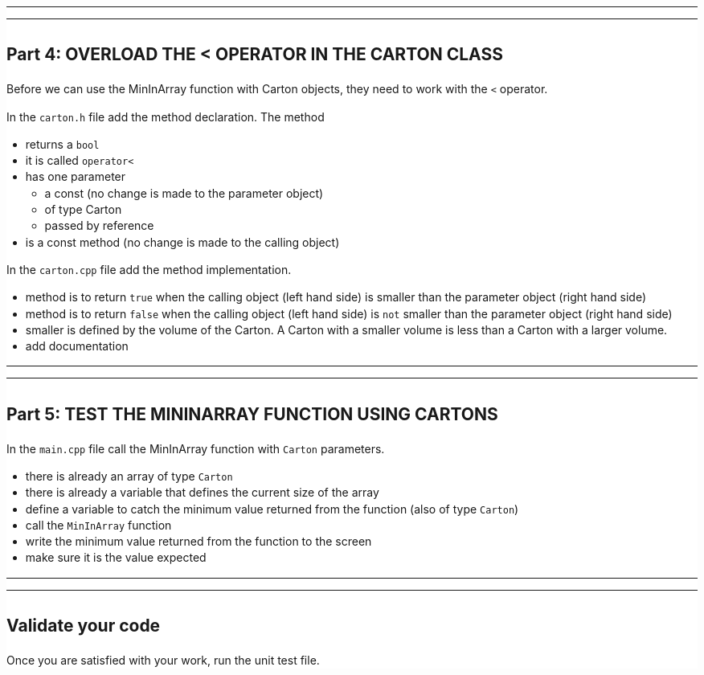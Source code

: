 

---
---

## Part 4: OVERLOAD THE < OPERATOR IN THE CARTON CLASS

Before we can use the MinInArray function with Carton objects, they need to work
with the `<` operator. 

In the `carton.h` file add the method declaration.
The method 
- returns a `bool`
- it is called `operator<`
- has one parameter
  - a const (no change is made to the parameter object)
  - of type Carton
  - passed by reference
- is a const method (no change is made to the calling object)


In the `carton.cpp` file add the method implementation.
- method is to return `true` when the calling object (left hand side) is
  smaller than the parameter object (right hand side)
- method is to return `false` when the calling object (left hand side) is
  `not` smaller than the parameter object (right hand side)   
- smaller is defined by the volume of the Carton. A Carton with a 
  smaller volume is less than a Carton with a larger volume.
- add documentation



---
---


## Part 5: TEST THE MININARRAY FUNCTION USING CARTONS

In the `main.cpp` file call the MinInArray function with `Carton` parameters.
- there is already an array of type `Carton` 
- there is already a variable that defines the current size of the array
- define a variable to catch the minimum value returned from the function (also
  of type `Carton`)
- call the `MinInArray` function
- write the minimum value returned from the function to the screen
- make sure it is the value expected


---
---

## Validate your code
Once you are satisfied with your work, run the unit test file.
